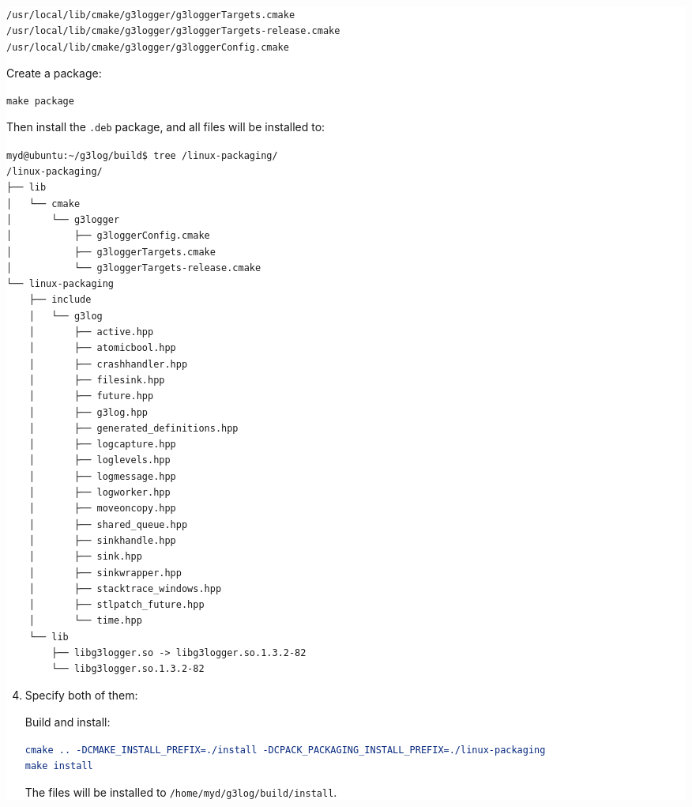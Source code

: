    ```
   /usr/local/lib/cmake/g3logger/g3loggerTargets.cmake
   /usr/local/lib/cmake/g3logger/g3loggerTargets-release.cmake
   /usr/local/lib/cmake/g3logger/g3loggerConfig.cmake
   ```

   Create a package:
   ```
   make package
   ```
   Then install the `.deb` package, and all files will be installed to:
   ```
   myd@ubuntu:~/g3log/build$ tree /linux-packaging/
   /linux-packaging/
   ├── lib
   │   └── cmake
   │       └── g3logger
   │           ├── g3loggerConfig.cmake
   │           ├── g3loggerTargets.cmake
   │           └── g3loggerTargets-release.cmake
   └── linux-packaging
       ├── include
       │   └── g3log
       │       ├── active.hpp
       │       ├── atomicbool.hpp
       │       ├── crashhandler.hpp
       │       ├── filesink.hpp
       │       ├── future.hpp
       │       ├── g3log.hpp
       │       ├── generated_definitions.hpp
       │       ├── logcapture.hpp
       │       ├── loglevels.hpp
       │       ├── logmessage.hpp
       │       ├── logworker.hpp
       │       ├── moveoncopy.hpp
       │       ├── shared_queue.hpp
       │       ├── sinkhandle.hpp
       │       ├── sink.hpp
       │       ├── sinkwrapper.hpp
       │       ├── stacktrace_windows.hpp
       │       ├── stlpatch_future.hpp
       │       └── time.hpp
       └── lib
           ├── libg3logger.so -> libg3logger.so.1.3.2-82
           └── libg3logger.so.1.3.2-82
   ```

4. Specify both of them:

   Build and install:
   ```cmake
   cmake .. -DCMAKE_INSTALL_PREFIX=./install -DCPACK_PACKAGING_INSTALL_PREFIX=./linux-packaging
   make install
   ```
   The files will be installed to `/home/myd/g3log/build/install`.
